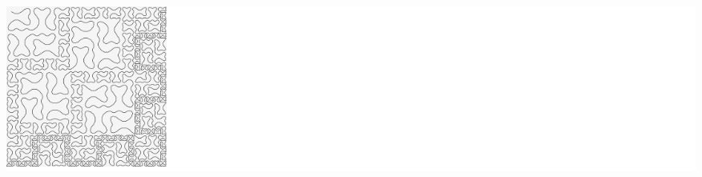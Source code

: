 <a href="https://editor.p5js.org/v3ga/sketches/xF4XKpXA6" target="_blank"/><img src="img/DESSIN_GEOMETRIQUE_147.png" width="200" title="DESSIN 147" /></a>